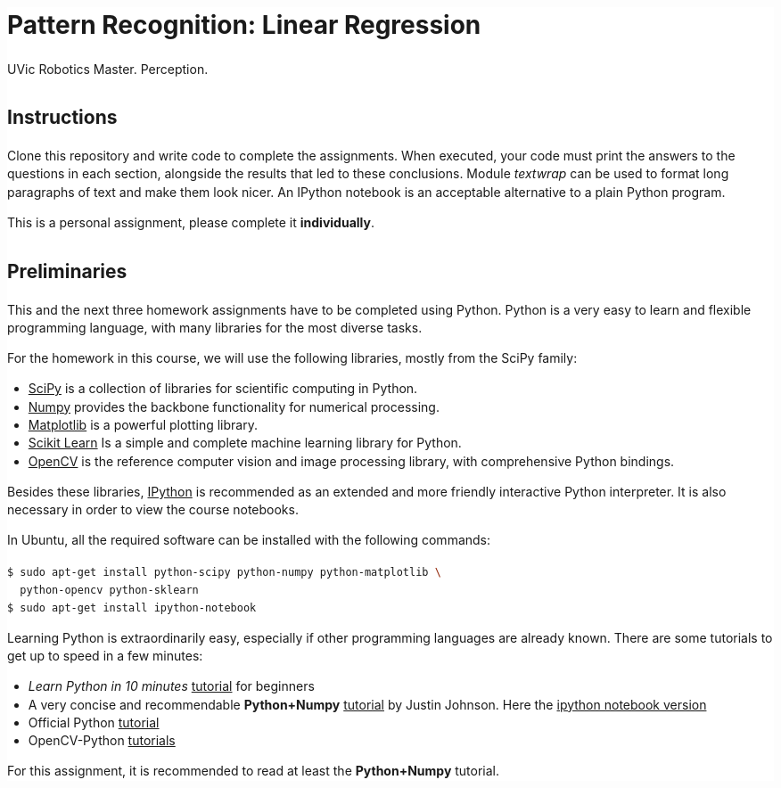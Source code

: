 # Pattern Recognition: Linear Regression
UVic Robotics Master. Perception.
## Instructions

Clone this repository and write code to complete the assignments. When
executed, your code must print the answers to the questions in each
section, alongside the results that led to these conclusions. Module
*textwrap* can be used to format long paragraphs of text and make them
look nicer. An IPython notebook is an acceptable alternative to a
plain Python program.

This is a personal assignment, please complete it **individually**. 

## Preliminaries

This and the next three homework assignments have to be completed
using Python. Python is a very easy to learn and flexible programming
language, with many libraries for the most diverse tasks.  

For the homework in this course, we will use the following libraries, mostly from the SciPy family:
- [SciPy](http://www.scipy.org/) is a collection of libraries for scientific computing in Python.
- [Numpy](http://www.numpy.org/) provides the backbone functionality for numerical processing.
- [Matplotlib](http://matplotlib.org/) is a powerful plotting library.
- [Scikit Learn](http://scikit-learn.org/stable/) Is a simple and complete machine learning library for Python.
- [OpenCV](http://opencv.org/) is the reference computer vision and image processing library, with comprehensive Python bindings.

Besides these libraries, [IPython](http://ipython.org/) is recommended
as an extended and more friendly interactive Python interpreter. It is
also necessary in order to view the course notebooks.

In Ubuntu, all the required software can be installed with the following commands:

```bash
$ sudo apt-get install python-scipy python-numpy python-matplotlib \
  python-opencv python-sklearn
$ sudo apt-get install ipython-notebook
```

Learning Python is extraordinarily easy, especially if other
programming languages are already known. There are some tutorials to
get up to speed in a few minutes:
- *Learn Python in 10 minutes* [tutorial](http://www.stavros.io/tutorials/python/) for beginners
- A very concise and recommendable **Python+Numpy** [tutorial](https://cs231n.github.io/python-numpy-tutorial/) by Justin Johnson. Here the [ipython notebook version](https://github.com/kuleshov/cs228-material/blob/master/tutorials/python/cs228-python-tutorial.ipynb)
- Official Python [tutorial](https://docs.python.org/3/tutorial/index.html)
- OpenCV-Python [tutorials](https://opencv-python-tutroals.readthedocs.org/en/latest/py_tutorials/py_tutorials.html)

For this assignment, it is recommended to read at least the **Python+Numpy** tutorial.
